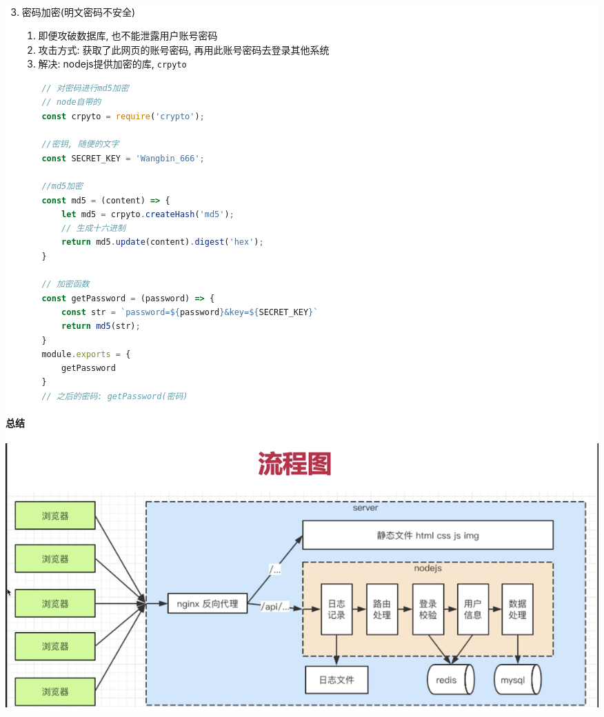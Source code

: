 3. 密码加密(明文密码不安全)

    1. 即便攻破数据库, 也不能泄露用户账号密码
    2. 攻击方式: 获取了此网页的账号密码, 再用此账号密码去登录其他系统
    3. 解决: nodejs提供加密的库, `crpyto`

    ```js
        // 对密码进行md5加密
        // node自带的
        const crpyto = require('crypto');

        //密钥, 随便的文字
        const SECRET_KEY = 'Wangbin_666';

        //md5加密
        const md5 = (content) => {
            let md5 = crpyto.createHash('md5');
            // 生成十六进制
            return md5.update(content).digest('hex');
        }

        // 加密函数
        const getPassword = (password) => {
            const str = `password=${password}&key=${SECRET_KEY}`
            return md5(str);
        }
        module.exports = {
            getPassword
        }
        // 之后的密码: getPassword(密码)
    ```

#### 总结

![流程图](./cut/流程图.png)

